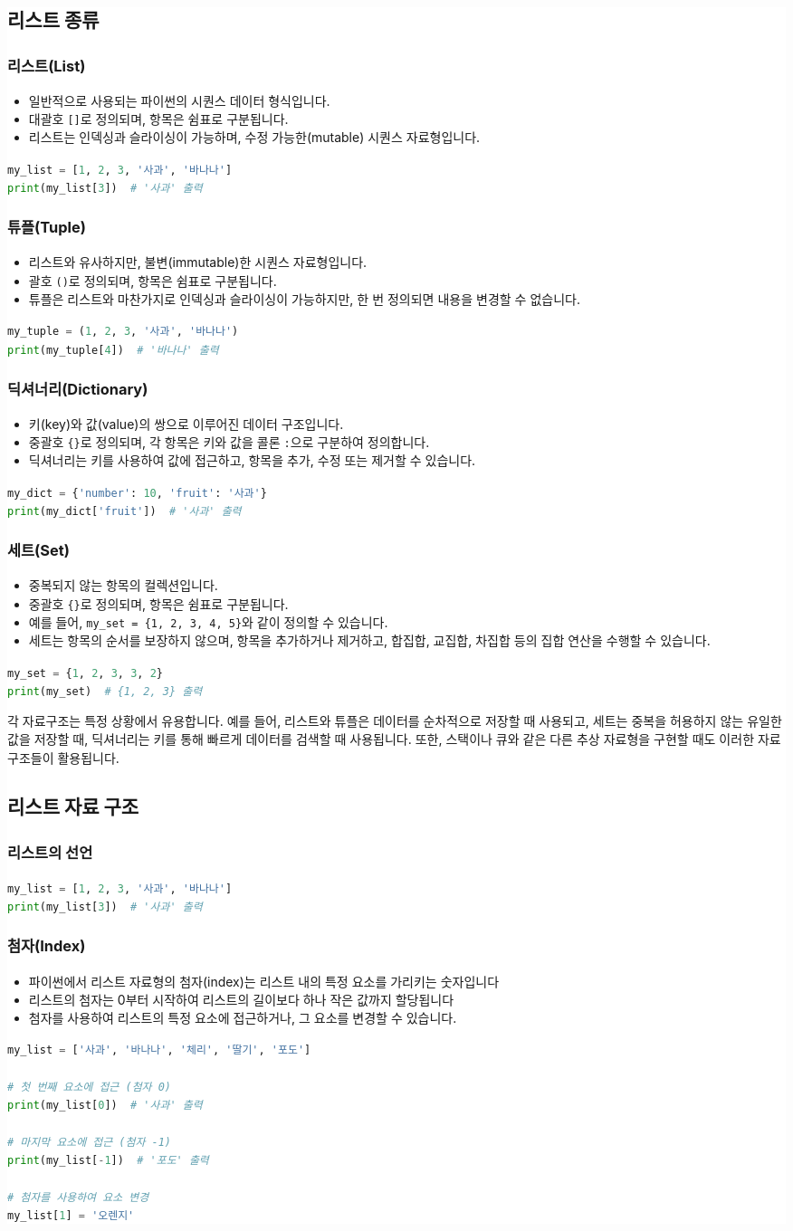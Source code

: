 ## 리스트 종류
### **리스트(List)**
- 일반적으로 사용되는 파이썬의 시퀀스 데이터 형식입니다.
- 대괄호 `[]`로 정의되며, 항목은 쉼표로 구분됩니다.
- 리스트는 인덱싱과 슬라이싱이 가능하며, 수정 가능한(mutable) 시퀀스 자료형입니다.
```python
my_list = [1, 2, 3, '사과', '바나나']
print(my_list[3])  # '사과' 출력
```
### **튜플(Tuple)**
- 리스트와 유사하지만, 불변(immutable)한 시퀀스 자료형입니다.
- 괄호 `()`로 정의되며, 항목은 쉼표로 구분됩니다.
- 튜플은 리스트와 마찬가지로 인덱싱과 슬라이싱이 가능하지만, 한 번 정의되면 내용을 변경할 수 없습니다.
```python
my_tuple = (1, 2, 3, '사과', '바나나')
print(my_tuple[4])  # '바나나' 출력
```
### **딕셔너리(Dictionary)**
- 키(key)와 값(value)의 쌍으로 이루어진 데이터 구조입니다.
- 중괄호 `{}`로 정의되며, 각 항목은 키와 값을 콜론 `:`으로 구분하여 정의합니다.
- 딕셔너리는 키를 사용하여 값에 접근하고, 항목을 추가, 수정 또는 제거할 수 있습니다.
```python
my_dict = {'number': 10, 'fruit': '사과'}
print(my_dict['fruit'])  # '사과' 출력
```
### **세트(Set)**
- 중복되지 않는 항목의 컬렉션입니다.
- 중괄호 `{}`로 정의되며, 항목은 쉼표로 구분됩니다.
- 예를 들어, `my_set = {1, 2, 3, 4, 5}`와 같이 정의할 수 있습니다.
- 세트는 항목의 순서를 보장하지 않으며, 항목을 추가하거나 제거하고, 합집합, 교집합, 차집합 등의 집합 연산을 수행할 수 있습니다.
```python
my_set = {1, 2, 3, 3, 2}
print(my_set)  # {1, 2, 3} 출력
```

각 자료구조는 특정 상황에서 유용합니다. 예를 들어, 리스트와 튜플은 데이터를 순차적으로 저장할 때 사용되고, 세트는 중복을 허용하지 않는 유일한 값을 저장할 때, 딕셔너리는 키를 통해 빠르게 데이터를 검색할 때 사용됩니다. 또한, 스택이나 큐와 같은 다른 추상 자료형을 구현할 때도 이러한 자료구조들이 활용됩니다.



## 리스트 자료 구조
### 리스트의 선언
```python
my_list = [1, 2, 3, '사과', '바나나']
print(my_list[3])  # '사과' 출력
```
### 첨자(Index)
- 파이썬에서 리스트 자료형의 첨자(index)는 리스트 내의 특정 요소를 가리키는 숫자입니다
- 리스트의 첨자는 0부터 시작하여 리스트의 길이보다 하나 작은 값까지 할당됩니다
- 첨자를 사용하여 리스트의 특정 요소에 접근하거나, 그 요소를 변경할 수 있습니다.
```python
my_list = ['사과', '바나나', '체리', '딸기', '포도']

# 첫 번째 요소에 접근 (첨자 0)
print(my_list[0])  # '사과' 출력

# 마지막 요소에 접근 (첨자 -1)
print(my_list[-1])  # '포도' 출력

# 첨자를 사용하여 요소 변경
my_list[1] = '오렌지'
```